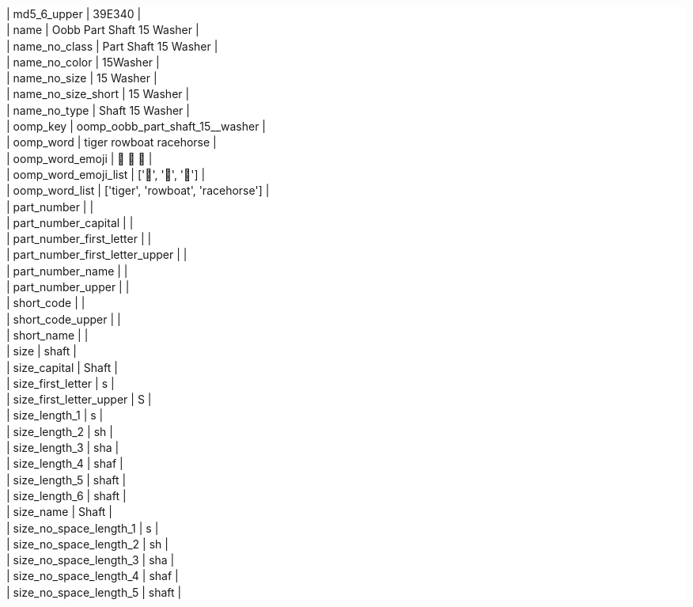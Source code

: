 | md5_6_upper | 39E340 |  
| name | Oobb Part Shaft 15  Washer |  
| name_no_class | Part Shaft 15  Washer |  
| name_no_color | 15Washer |  
| name_no_size | 15  Washer |  
| name_no_size_short | 15  Washer |  
| name_no_type | Shaft 15  Washer |  
| oomp_key | oomp_oobb_part_shaft_15__washer |  
| oomp_word | tiger rowboat racehorse |  
| oomp_word_emoji | :tiger: :rowboat: :racehorse: |  
| oomp_word_emoji_list | [':tiger:', ':rowboat:', ':racehorse:'] |  
| oomp_word_list | ['tiger', 'rowboat', 'racehorse'] |  
| part_number |  |  
| part_number_capital |  |  
| part_number_first_letter |  |  
| part_number_first_letter_upper |  |  
| part_number_name |  |  
| part_number_upper |  |  
| short_code |  |  
| short_code_upper |  |  
| short_name |  |  
| size | shaft |  
| size_capital | Shaft |  
| size_first_letter | s |  
| size_first_letter_upper | S |  
| size_length_1 | s |  
| size_length_2 | sh |  
| size_length_3 | sha |  
| size_length_4 | shaf |  
| size_length_5 | shaft |  
| size_length_6 | shaft |  
| size_name | Shaft |  
| size_no_space_length_1 | s |  
| size_no_space_length_2 | sh |  
| size_no_space_length_3 | sha |  
| size_no_space_length_4 | shaf |  
| size_no_space_length_5 | shaft |  